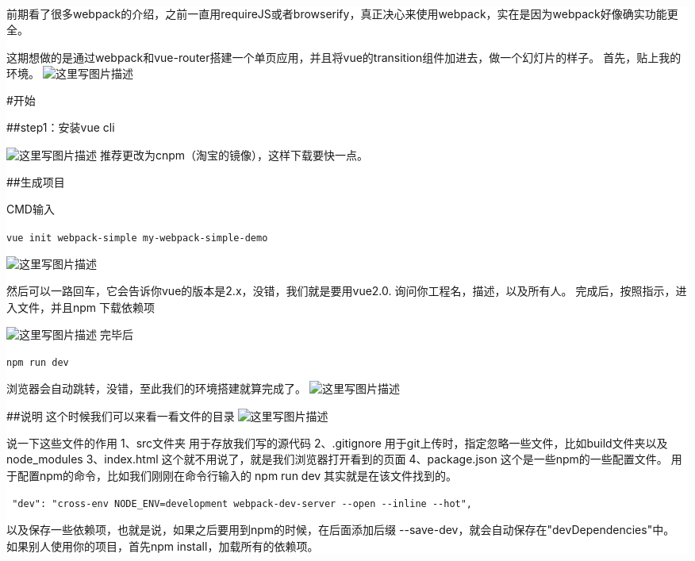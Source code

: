 前期看了很多webpack的介绍，之前一直用requireJS或者browserify，真正决心来使用webpack，实在是因为webpack好像确实功能更全。

这期想做的是通过webpack和vue-router搭建一个单页应用，并且将vue的transition组件加进去，做一个幻灯片的样子。
首先，贴上我的环境。
![这里写图片描述](http://img.blog.csdn.net/20161211104137642?watermark/2/text/aHR0cDovL2Jsb2cuY3Nkbi5uZXQvc2luYXRfMjUxMjcwNDc=/font/5a6L5L2T/fontsize/400/fill/I0JBQkFCMA==/dissolve/70/gravity/SouthEast)

#开始

##step1：安装vue cli

![这里写图片描述](http://img.blog.csdn.net/20161211104259137?watermark/2/text/aHR0cDovL2Jsb2cuY3Nkbi5uZXQvc2luYXRfMjUxMjcwNDc=/font/5a6L5L2T/fontsize/400/fill/I0JBQkFCMA==/dissolve/70/gravity/SouthEast)
推荐更改为cnpm（淘宝的镜像），这样下载要快一点。

##生成项目

CMD输入

```
vue init webpack-simple my-webpack-simple-demo
```
![这里写图片描述](http://img.blog.csdn.net/20161211104636738?watermark/2/text/aHR0cDovL2Jsb2cuY3Nkbi5uZXQvc2luYXRfMjUxMjcwNDc=/font/5a6L5L2T/fontsize/400/fill/I0JBQkFCMA==/dissolve/70/gravity/SouthEast)

然后可以一路回车，它会告诉你vue的版本是2.x，没错，我们就是要用vue2.0.
询问你工程名，描述，以及所有人。
完成后，按照指示，进入文件，并且npm 下载依赖项

![这里写图片描述](http://img.blog.csdn.net/20161211104956911?watermark/2/text/aHR0cDovL2Jsb2cuY3Nkbi5uZXQvc2luYXRfMjUxMjcwNDc=/font/5a6L5L2T/fontsize/400/fill/I0JBQkFCMA==/dissolve/70/gravity/SouthEast)
完毕后

```
npm run dev
```
浏览器会自动跳转，没错，至此我们的环境搭建就算完成了。
![这里写图片描述](http://img.blog.csdn.net/20161211105101665?watermark/2/text/aHR0cDovL2Jsb2cuY3Nkbi5uZXQvc2luYXRfMjUxMjcwNDc=/font/5a6L5L2T/fontsize/400/fill/I0JBQkFCMA==/dissolve/70/gravity/SouthEast)

##说明
这个时候我们可以来看一看文件的目录
![这里写图片描述](http://img.blog.csdn.net/20161211105411732?watermark/2/text/aHR0cDovL2Jsb2cuY3Nkbi5uZXQvc2luYXRfMjUxMjcwNDc=/font/5a6L5L2T/fontsize/400/fill/I0JBQkFCMA==/dissolve/70/gravity/SouthEast)

说一下这些文件的作用
1、src文件夹
用于存放我们写的源代码
2、.gitignore
用于git上传时，指定忽略一些文件，比如build文件夹以及node_modules
3、index.html
这个就不用说了，就是我们浏览器打开看到的页面
4、package.json
这个是一些npm的一些配置文件。
用于配置npm的命令，比如我们刚刚在命令行输入的 npm run dev 其实就是在该文件找到的。

```
 "dev": "cross-env NODE_ENV=development webpack-dev-server --open --inline --hot",
```
以及保存一些依赖项，也就是说，如果之后要用到npm的时候，在后面添加后缀 --save-dev，就会自动保存在"devDependencies"中。
如果别人使用你的项目，首先npm install，加载所有的依赖项。

